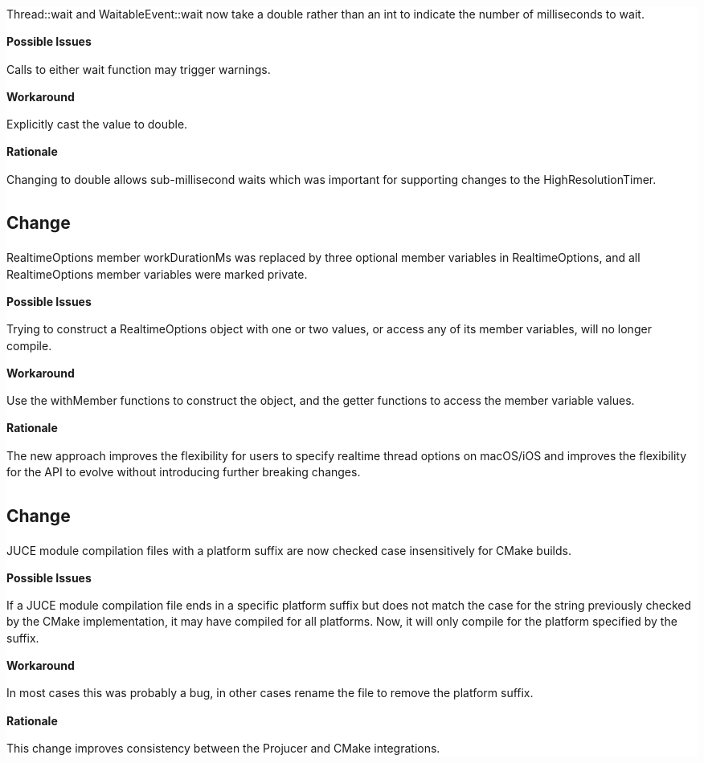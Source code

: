 Thread::wait and WaitableEvent::wait now take a double rather than an int to
indicate the number of milliseconds to wait.

**Possible Issues**

Calls to either wait function may trigger warnings.

**Workaround**

Explicitly cast the value to double.

**Rationale**

Changing to double allows sub-millisecond waits which was important for
supporting changes to the HighResolutionTimer.


## Change

RealtimeOptions member workDurationMs was replaced by three optional member
variables in RealtimeOptions, and all RealtimeOptions member variables were
marked private.

**Possible Issues**

Trying to construct a RealtimeOptions object with one or two values, or access
any of its member variables, will no longer compile.

**Workaround**

Use the withMember functions to construct the object, and the getter functions
to access the member variable values.

**Rationale**

The new approach improves the flexibility for users to specify realtime thread
options on macOS/iOS and improves the flexibility for the API to evolve without
introducing further breaking changes.


## Change

JUCE module compilation files with a platform suffix are now checked case
insensitively for CMake builds.

**Possible Issues**

If a JUCE module compilation file ends in a specific platform suffix but does
not match the case for the string previously checked by the CMake
implementation, it may have compiled for all platforms. Now, it will only
compile for the platform specified by the suffix.

**Workaround**

In most cases this was probably a bug, in other cases rename the file to remove
the platform suffix.

**Rationale**

This change improves consistency between the Projucer and CMake integrations.
